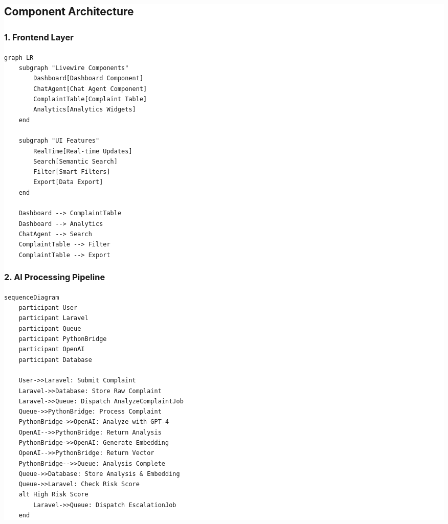 ## Component Architecture

### 1. Frontend Layer

```mermaid
graph LR
    subgraph "Livewire Components"
        Dashboard[Dashboard Component]
        ChatAgent[Chat Agent Component]
        ComplaintTable[Complaint Table]
        Analytics[Analytics Widgets]
    end

    subgraph "UI Features"
        RealTime[Real-time Updates]
        Search[Semantic Search]
        Filter[Smart Filters]
        Export[Data Export]
    end

    Dashboard --> ComplaintTable
    Dashboard --> Analytics
    ChatAgent --> Search
    ComplaintTable --> Filter
    ComplaintTable --> Export
```

### 2. AI Processing Pipeline

```mermaid
sequenceDiagram
    participant User
    participant Laravel
    participant Queue
    participant PythonBridge
    participant OpenAI
    participant Database

    User->>Laravel: Submit Complaint
    Laravel->>Database: Store Raw Complaint
    Laravel->>Queue: Dispatch AnalyzeComplaintJob
    Queue->>PythonBridge: Process Complaint
    PythonBridge->>OpenAI: Analyze with GPT-4
    OpenAI-->>PythonBridge: Return Analysis
    PythonBridge->>OpenAI: Generate Embedding
    OpenAI-->>PythonBridge: Return Vector
    PythonBridge-->>Queue: Analysis Complete
    Queue->>Database: Store Analysis & Embedding
    Queue->>Laravel: Check Risk Score
    alt High Risk Score
        Laravel->>Queue: Dispatch EscalationJob
    end
```
